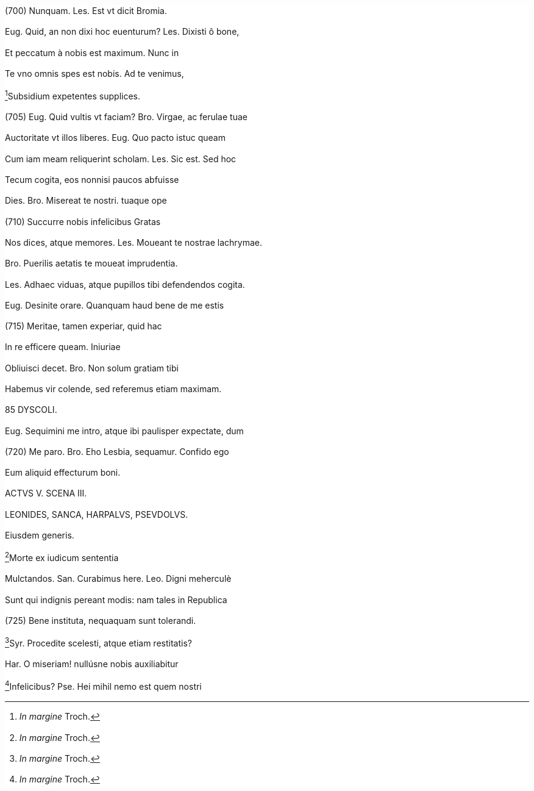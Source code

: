 \(700\) Nunquam. Les. Est vt dicit Bromia.

Eug. Quid, an non dixi hoc euenturum? Les. Dixisti ô bone,

Et peccatum à nobis est maximum. Nunc in

Te vno omnis spes est nobis. Ad te venimus,

[^52]Subsidium expetentes supplices.

\(705\) Eug. Quid vultis vt faciam? Bro. Virgae, ac ferulae tuae

Auctoritate vt illos liberes. Eug. Quo pacto istuc queam

Cum iam meam reliquerint scholam. Les. Sic est. Sed hoc

Tecum cogita, eos nonnisi paucos abfuisse

Dies. Bro. Misereat te nostri. tuaque ope

\(710\) Succurre nobis infelicibus Gratas

Nos dices, atque memores. Les. Moueant te nostrae lachrymae.

Bro. Puerilis aetatis te moueat imprudentia.

Les. Adhaec viduas, atque pupillos tibi defendendos cogita.

Eug. Desinite orare. Quanquam haud bene de me estis

\(715\) Meritae, tamen experiar, quid hac

In re efficere queam. Iniuriae

Obliuisci decet. Bro. Non solum gratiam tibi

Habemus vir colende, sed referemus etiam maximam.

85 DYSCOLI.

Eug. Sequimini me intro, atque ibi paulisper expectate, dum

\(720\) Me paro. Bro. Eho Lesbia, sequamur. Confido ego

Eum aliquid effecturum boni.

ACTVS V. SCENA III.

LEONIDES, SANCA, HARPALVS, PSEVDOLVS.

Eiusdem generis.

[^53]Morte ex iudicum sententia

Mulctandos. San. Curabimus here. Leo. Digni meherculè

Sunt qui indignis pereant modis: nam tales in Republica

\(725\) Bene instituta, nequaquam sunt tolerandi.

[^54]Syr. Procedite scelesti, atque etiam restitatis?

Har. O miseriam! nullúsne nobis auxiliabitur

[^55]Infelicibus? Pse. Hei mihil nemo est quem nostri


[^1]: *In margine* Troch.
[^2]: *In margine* Troch.
[^3]: *In margine* Troch.
[^4]: *In margine* Troch.
[^5]: *In margine* Troch.
[^6]: *In margine* Troch.
[^7]: *In margine* Troch.
[^8]: *In margine* Troch.
[^9]: *In margine* Troch.
[^10]: *In margine* Troch.
[^11]: *In margine* Troch.
[^12]: *In margine* Troch.
[^13]: *In margine* Troch.
[^14]: *In margine* Troch.
[^15]: *In margine* Troch.
[^16]: *In margine* Troch.
[^17]: *In margine* Troch.
[^18]: *In margine* Troch.
[^19]: *In margine* Troch.
[^20]: *In margine* Troch.
[^21]: *In margine* Troch.
[^22]: *In margine* Troch.
[^23]: *In margine* Troch.
[^24]: *In margine* Troch.
[^25]: *In margine* Troch.
[^26]: *In margine* Troch.
[^27]: *In margine* Troch.
[^28]: *In margine* Troch.
[^29]: *In margine* Troch.
[^30]: *In margine* Troch.
[^31]: *In margine* Troch.
[^32]: *In margine* Troch.
[^33]: *In margine* Troch.
[^34]: *In margine* Troch.
[^35]: *In margine* Troch.
[^36]: *In margine* Troch.
[^37]: *In margine* Troch.
[^38]: *In margine* Troch.
[^39]: *In margine* Troch.
[^40]: *In margine* Troch.
[^41]: *In margine* Troch.
[^42]: *In margine* Troch.
[^43]: *In margine* Troch.
[^44]: *In margine* Troch.
[^45]: *In margine* Troch.
[^46]: *In margine* Troch.
[^47]: *In margine* Troch.
[^48]: *In margine* Troch.
[^49]: *In margine* Troch.
[^50]: *In margine* Troch.
[^51]: *In margine* Troch.
[^52]: *In margine* Troch.
[^53]: *In margine* Troch.
[^54]: *In margine* Troch.
[^55]: *In margine* Troch.
[^56]: *In margine* Troch.
[^57]: *In margine* Troch.
[^58]: *In margine* Troch.
[^59]: *In margine* Troch.
[^60]: *In margine* Troch.
[^61]: *In margine* Troch.
[^62]: *In margine* Troch.
[^63]: *In margine* Troch.
[^64]: *In margine* Troch.
[^65]: *In margine* Troch.
[^66]: *In margine* Troch.